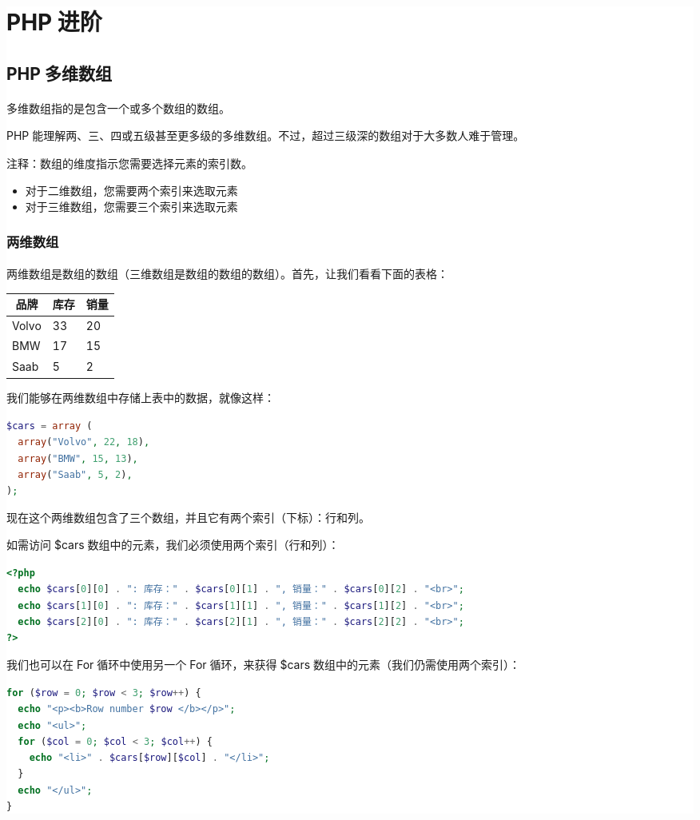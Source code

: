 # PHP 进阶

## PHP 多维数组

多维数组指的是包含一个或多个数组的数组。

PHP 能理解两、三、四或五级甚至更多级的多维数组。不过，超过三级深的数组对于大多数人难于管理。

注释：数组的维度指示您需要选择元素的索引数。

  * 对于二维数组，您需要两个索引来选取元素
  * 对于三维数组，您需要三个索引来选取元素

### 两维数组

两维数组是数组的数组（三维数组是数组的数组的数组）。首先，让我们看看下面的表格：

品牌  | 库存 | 销量
----- | ---- | ------
Volvo | 33   | 20
BMW   | 17   | 15
Saab  | 5    | 2

我们能够在两维数组中存储上表中的数据，就像这样：

```php
$cars = array (
  array("Volvo", 22, 18),
  array("BMW", 15, 13),
  array("Saab", 5, 2),
);
```

现在这个两维数组包含了三个数组，并且它有两个索引（下标）：行和列。

如需访问 $cars 数组中的元素，我们必须使用两个索引（行和列）：

```php
<?php
  echo $cars[0][0] . ": 库存：" . $cars[0][1] . ", 销量：" . $cars[0][2] . "<br>";
  echo $cars[1][0] . ": 库存：" . $cars[1][1] . ", 销量：" . $cars[1][2] . "<br>";
  echo $cars[2][0] . ": 库存：" . $cars[2][1] . ", 销量：" . $cars[2][2] . "<br>";
?>
```

我们也可以在 For 循环中使用另一个 For 循环，来获得 $cars 数组中的元素（我们仍需使用两个索引）：

```php
for ($row = 0; $row < 3; $row++) {
  echo "<p><b>Row number $row </b></p>";
  echo "<ul>";
  for ($col = 0; $col < 3; $col++) {
    echo "<li>" . $cars[$row][$col] . "</li>";
  }
  echo "</ul>";
}
```
